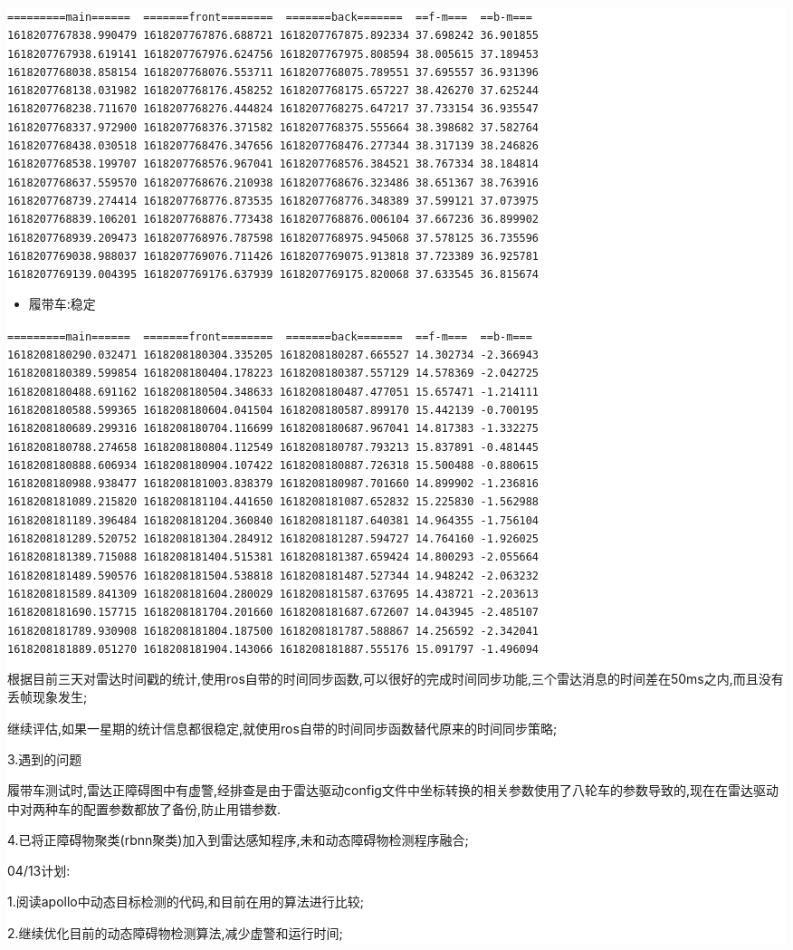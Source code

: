 ```
=========main======  =======front========  =======back=======  ==f-m===  ==b-m===
1618207767838.990479 1618207767876.688721 1618207767875.892334 37.698242 36.901855
1618207767938.619141 1618207767976.624756 1618207767975.808594 38.005615 37.189453
1618207768038.858154 1618207768076.553711 1618207768075.789551 37.695557 36.931396
1618207768138.031982 1618207768176.458252 1618207768175.657227 38.426270 37.625244
1618207768238.711670 1618207768276.444824 1618207768275.647217 37.733154 36.935547
1618207768337.972900 1618207768376.371582 1618207768375.555664 38.398682 37.582764
1618207768438.030518 1618207768476.347656 1618207768476.277344 38.317139 38.246826
1618207768538.199707 1618207768576.967041 1618207768576.384521 38.767334 38.184814
1618207768637.559570 1618207768676.210938 1618207768676.323486 38.651367 38.763916
1618207768739.274414 1618207768776.873535 1618207768776.348389 37.599121 37.073975
1618207768839.106201 1618207768876.773438 1618207768876.006104 37.667236 36.899902
1618207768939.209473 1618207768976.787598 1618207768975.945068 37.578125 36.735596
1618207769038.988037 1618207769076.711426 1618207769075.913818 37.723389 36.925781
1618207769139.004395 1618207769176.637939 1618207769175.820068 37.633545 36.815674
```

+ 履带车:稳定

```
=========main======  =======front========  =======back=======  ==f-m===  ==b-m===
1618208180290.032471 1618208180304.335205 1618208180287.665527 14.302734 -2.366943
1618208180389.599854 1618208180404.178223 1618208180387.557129 14.578369 -2.042725
1618208180488.691162 1618208180504.348633 1618208180487.477051 15.657471 -1.214111
1618208180588.599365 1618208180604.041504 1618208180587.899170 15.442139 -0.700195
1618208180689.299316 1618208180704.116699 1618208180687.967041 14.817383 -1.332275
1618208180788.274658 1618208180804.112549 1618208180787.793213 15.837891 -0.481445
1618208180888.606934 1618208180904.107422 1618208180887.726318 15.500488 -0.880615
1618208180988.938477 1618208181003.838379 1618208180987.701660 14.899902 -1.236816
1618208181089.215820 1618208181104.441650 1618208181087.652832 15.225830 -1.562988
1618208181189.396484 1618208181204.360840 1618208181187.640381 14.964355 -1.756104
1618208181289.520752 1618208181304.284912 1618208181287.594727 14.764160 -1.926025
1618208181389.715088 1618208181404.515381 1618208181387.659424 14.800293 -2.055664
1618208181489.590576 1618208181504.538818 1618208181487.527344 14.948242 -2.063232
1618208181589.841309 1618208181604.280029 1618208181587.637695 14.438721 -2.203613
1618208181690.157715 1618208181704.201660 1618208181687.672607 14.043945 -2.485107
1618208181789.930908 1618208181804.187500 1618208181787.588867 14.256592 -2.342041
1618208181889.051270 1618208181904.143066 1618208181887.555176 15.091797 -1.496094
```

根据目前三天对雷达时间戳的统计,使用ros自带的时间同步函数,可以很好的完成时间同步功能,三个雷达消息的时间差在50ms之内,而且没有丢帧现象发生;

继续评估,如果一星期的统计信息都很稳定,就使用ros自带的时间同步函数替代原来的时间同步策略;

3.遇到的问题

履带车测试时,雷达正障碍图中有虚警,经排查是由于雷达驱动config文件中坐标转换的相关参数使用了八轮车的参数导致的,现在在雷达驱动中对两种车的配置参数都放了备份,防止用错参数.

4.已将正障碍物聚类(rbnn聚类)加入到雷达感知程序,未和动态障碍物检测程序融合;

04/13计划:

1.阅读apollo中动态目标检测的代码,和目前在用的算法进行比较;

2.继续优化目前的动态障碍物检测算法,减少虚警和运行时间;
